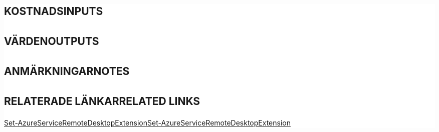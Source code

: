 ## <span data-ttu-id="a6526-142">KOSTNADS</span><span class="sxs-lookup"><span data-stu-id="a6526-142">INPUTS</span></span>

## <span data-ttu-id="a6526-143">VÄRDEN</span><span class="sxs-lookup"><span data-stu-id="a6526-143">OUTPUTS</span></span>

## <span data-ttu-id="a6526-144">ANMÄRKNINGAR</span><span class="sxs-lookup"><span data-stu-id="a6526-144">NOTES</span></span>

## <span data-ttu-id="a6526-145">RELATERADE LÄNKAR</span><span class="sxs-lookup"><span data-stu-id="a6526-145">RELATED LINKS</span></span>

[<span data-ttu-id="a6526-146">Set-AzureServiceRemoteDesktopExtension</span><span class="sxs-lookup"><span data-stu-id="a6526-146">Set-AzureServiceRemoteDesktopExtension</span></span>](./Set-AzureServiceRemoteDesktopExtension.md)


